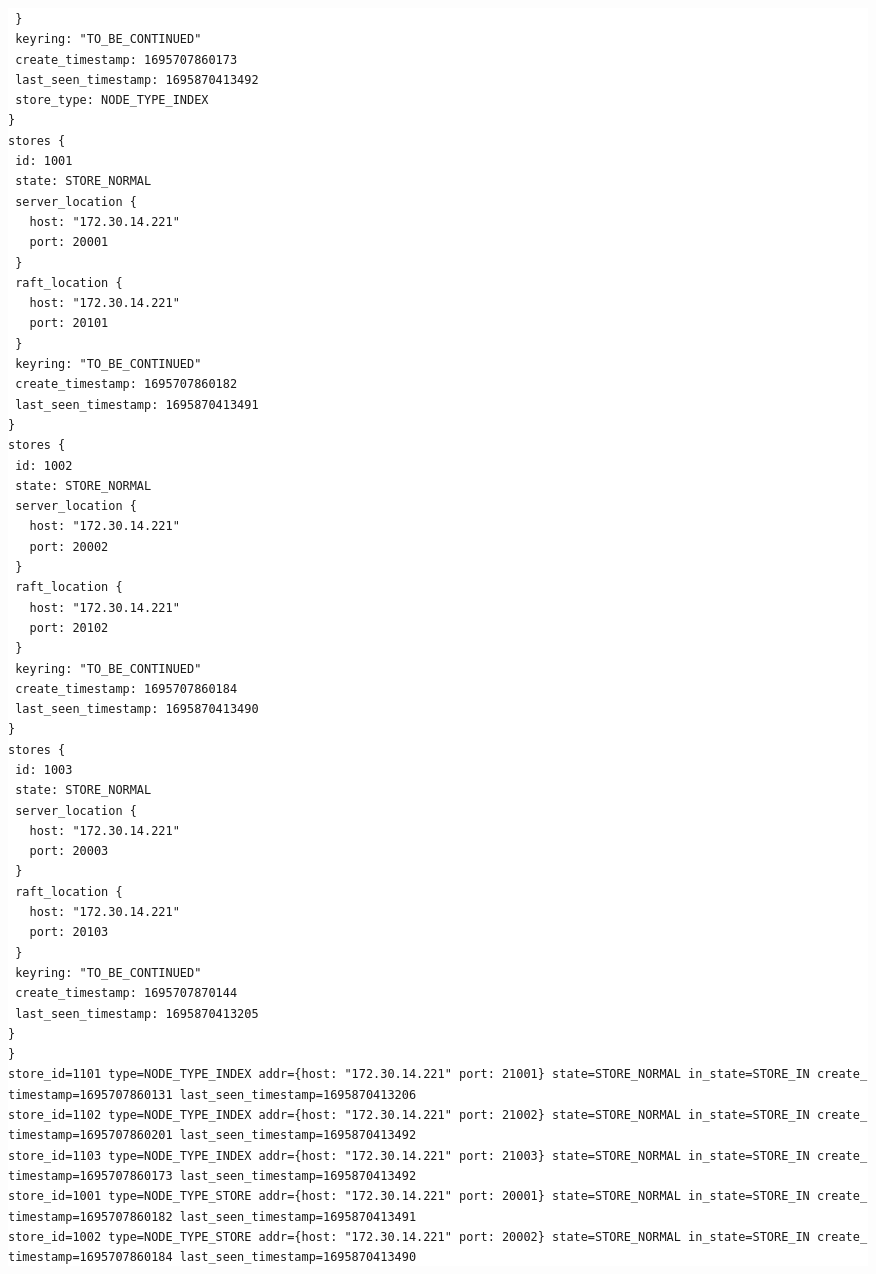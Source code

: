    ```
    }
    keyring: "TO_BE_CONTINUED"
    create_timestamp: 1695707860173
    last_seen_timestamp: 1695870413492
    store_type: NODE_TYPE_INDEX
  }
  stores {
    id: 1001
    state: STORE_NORMAL
    server_location {
      host: "172.30.14.221"
      port: 20001
    }
    raft_location {
      host: "172.30.14.221"
      port: 20101
    }
    keyring: "TO_BE_CONTINUED"
    create_timestamp: 1695707860182
    last_seen_timestamp: 1695870413491
  }
  stores {
    id: 1002
    state: STORE_NORMAL
    server_location {
      host: "172.30.14.221"
      port: 20002
    }
    raft_location {
      host: "172.30.14.221"
      port: 20102
    }
    keyring: "TO_BE_CONTINUED"
    create_timestamp: 1695707860184
    last_seen_timestamp: 1695870413490
  }
  stores {
    id: 1003
    state: STORE_NORMAL
    server_location {
      host: "172.30.14.221"
      port: 20003
    }
    raft_location {
      host: "172.30.14.221"
      port: 20103
    }
    keyring: "TO_BE_CONTINUED"
    create_timestamp: 1695707870144
    last_seen_timestamp: 1695870413205
  }
}
store_id=1101 type=NODE_TYPE_INDEX addr={host: "172.30.14.221" port: 21001} state=STORE_NORMAL in_state=STORE_IN create_timestamp=1695707860131 last_seen_timestamp=1695870413206
store_id=1102 type=NODE_TYPE_INDEX addr={host: "172.30.14.221" port: 21002} state=STORE_NORMAL in_state=STORE_IN create_timestamp=1695707860201 last_seen_timestamp=1695870413492
store_id=1103 type=NODE_TYPE_INDEX addr={host: "172.30.14.221" port: 21003} state=STORE_NORMAL in_state=STORE_IN create_timestamp=1695707860173 last_seen_timestamp=1695870413492
store_id=1001 type=NODE_TYPE_STORE addr={host: "172.30.14.221" port: 20001} state=STORE_NORMAL in_state=STORE_IN create_timestamp=1695707860182 last_seen_timestamp=1695870413491
store_id=1002 type=NODE_TYPE_STORE addr={host: "172.30.14.221" port: 20002} state=STORE_NORMAL in_state=STORE_IN create_timestamp=1695707860184 last_seen_timestamp=1695870413490
   ```